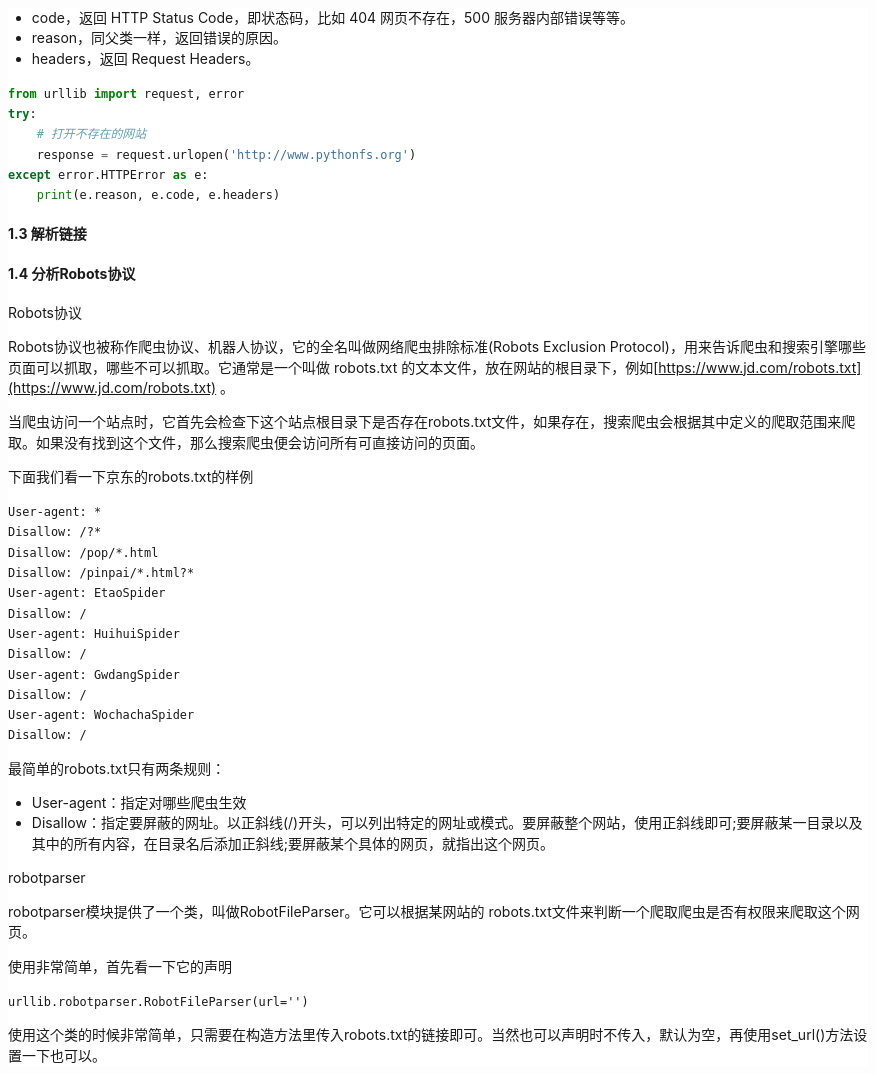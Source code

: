 * code，返回 HTTP Status Code，即状态码，比如 404 网页不存在，500 服务器内部错误等等。
* reason，同父类一样，返回错误的原因。
* headers，返回 Request Headers。

```python
from urllib import request, error
try:
    # 打开不存在的网站
    response = request.urlopen('http://www.pythonfs.org')
except error.HTTPError as e:
    print(e.reason, e.code, e.headers)
```

#### 1.3 解析链接
#### 1.4 分析Robots协议
<hh>Robots协议</hh>

Robots协议也被称作爬虫协议、机器人协议，它的全名叫做网络爬虫排除标准(Robots Exclusion Protocol)，用来告诉爬虫和搜索引擎哪些页面可以抓取，哪些不可以抓取。它通常是一个叫做 robots.txt 的文本文件，放在网站的根目录下，例如[https://www.jd.com/robots.txt](https://www.jd.com/robots.txt) 。

当爬虫访问一个站点时，它首先会检查下这个站点根目录下是否存在robots.txt文件，如果存在，搜索爬虫会根据其中定义的爬取范围来爬取。如果没有找到这个文件，那么搜索爬虫便会访问所有可直接访问的页面。

下面我们看一下京东的robots.txt的样例

```
User-agent: * 
Disallow: /?* 
Disallow: /pop/*.html 
Disallow: /pinpai/*.html?* 
User-agent: EtaoSpider 
Disallow: / 
User-agent: HuihuiSpider 
Disallow: / 
User-agent: GwdangSpider 
Disallow: / 
User-agent: WochachaSpider 
Disallow: /
```

最简单的robots.txt只有两条规则：

* User-agent：指定对哪些爬虫生效
* Disallow：指定要屏蔽的网址。以正斜线(/)开头，可以列出特定的网址或模式。要屏蔽整个网站，使用正斜线即可;要屏蔽某一目录以及其中的所有内容，在目录名后添加正斜线;要屏蔽某个具体的网页，就指出这个网页。

<hh>robotparser</hh>


robotparser模块提供了一个类，叫做RobotFileParser。它可以根据某网站的 robots.txt文件来判断一个爬取爬虫是否有权限来爬取这个网页。

使用非常简单，首先看一下它的声明

```
urllib.robotparser.RobotFileParser(url='')
```

使用这个类的时候非常简单，只需要在构造方法里传入robots.txt的链接即可。当然也可以声明时不传入，默认为空，再使用<C>set_url()</C>方法设置一下也可以。
